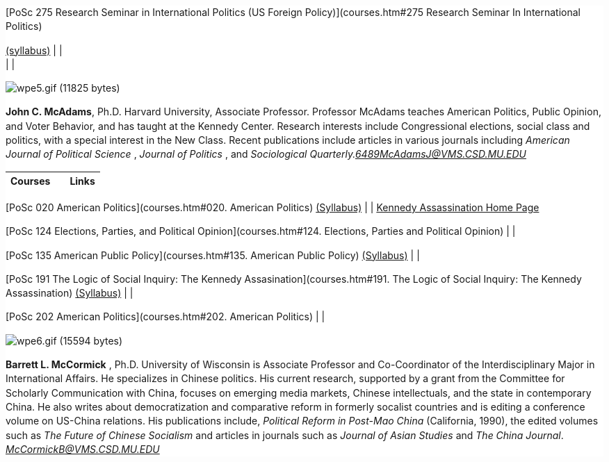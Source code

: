 [PoSc 275 Research Seminar in International Politics (US Foreign
Policy)](courses.htm#275 Research Seminar In International Politics)

[(syllabus)](275LeBlanc.htm) |  |  
|  |  
  
  
  
  

![wpe5.gif \(11825 bytes\)](McAdams.gif)

**John C. McAdams**, Ph.D. Harvard University, Associate Professor. Professor
McAdams teaches American Politics, Public Opinion, and Voter Behavior, and has
taught at the Kennedy Center. Research interests include Congressional
elections, social class and politics, with a special interest in the New
Class. Recent publications include articles in various journals including
_American Journal of Political Science_ , _Journal of Politics_ , and
_Sociological
Quarterly.[6489McAdamsJ@VMS.CSD.MU.EDU](mailto:6489McAdamsJ@VMS.CSD.MU.EDU)_

**Courses** |  | **Links**  
---|---|---  
  
[PoSc 020 American Politics](courses.htm#020. American Politics) [
(Syllabus)](020McAdams.htm) |  | [Kennedy Assassination Home
Page](http://mcadams.posc.mu.edu/home.htm)  
  
[PoSc 124 Elections, Parties, and Political Opinion](courses.htm#124.
Elections, Parties and Political Opinion) |  |  
  
[PoSc 135 American Public Policy](courses.htm#135. American Public Policy)
[(Syllabus)](135McAdams.htm) |  |  
  
[PoSc 191 The Logic of Social Inquiry: The Kennedy
Assasination](courses.htm#191. The Logic of Social Inquiry: The Kennedy
Assassination) [(Syllabus)](191McAdams.htm) |  |  
  
[PoSc 202 American Politics](courses.htm#202. American Politics) |  |  
  
  
  
  

![wpe6.gif \(15594 bytes\)](McCormick.gif)

**Barrett L. McCormick** , Ph.D. University of Wisconsin is Associate
Professor and Co-Coordinator of the Interdisciplinary Major in International
Affairs. He specializes in Chinese politics. His current research, supported
by a grant from the Committee for Scholarly Communication with China,  focuses
on emerging media markets, Chinese intellectuals, and the state in
contemporary China. He also writes about democratization and comparative
reform in formerly socalist countries and is editing a conference volume on
US-China relations. His publications include, _Political Reform in Post-Mao
China_ (California, 1990), the edited volumes such as _The Future of Chinese
Socialism_ and articles in journals such as _Journal of Asian Studies_ and
_The China Journal_.
_[McCormickB@VMS.CSD.MU.EDU](mailto:6446McCormic@VMS.CSD.MU.EDU)_
